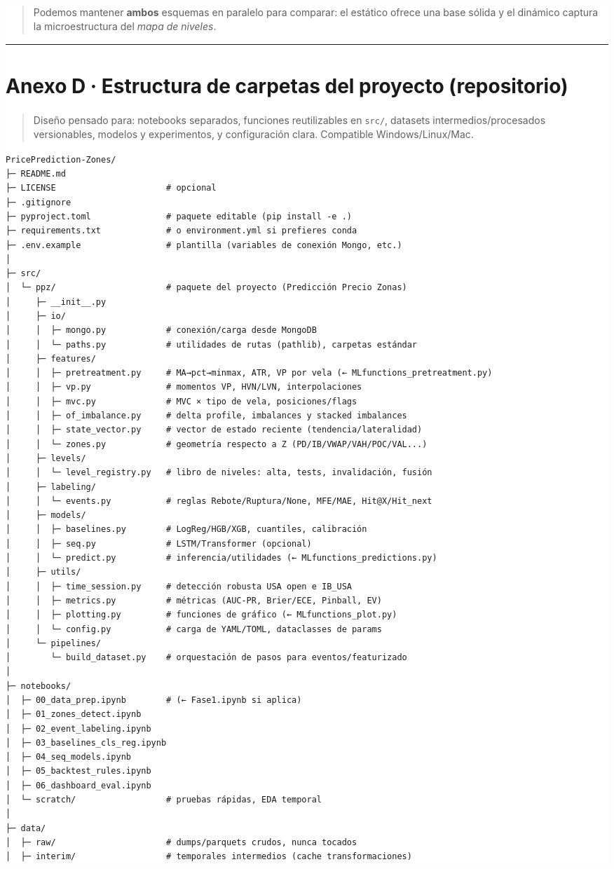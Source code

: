 > Podemos mantener **ambos** esquemas en paralelo para comparar: el estático ofrece una base sólida y el dinámico captura la microestructura del *mapa de niveles*.



---

# Anexo D · Estructura de carpetas del proyecto (repositorio)

> Diseño pensado para: notebooks separados, funciones reutilizables en `src/`, datasets intermedios/procesados versionables, modelos y experimentos, y configuración clara. Compatible Windows/Linux/Mac.

```text
PricePrediction-Zones/
├─ README.md
├─ LICENSE                      # opcional
├─ .gitignore
├─ pyproject.toml               # paquete editable (pip install -e .)
├─ requirements.txt             # o environment.yml si prefieres conda
├─ .env.example                 # plantilla (variables de conexión Mongo, etc.)
│
├─ src/
│  └─ ppz/                      # paquete del proyecto (Predicción Precio Zonas)
│     ├─ __init__.py
│     ├─ io/
│     │  ├─ mongo.py            # conexión/carga desde MongoDB
│     │  └─ paths.py            # utilidades de rutas (pathlib), carpetas estándar
│     ├─ features/
│     │  ├─ pretreatment.py     # MA→pct→minmax, ATR, VP por vela (← MLfunctions_pretreatment.py)
│     │  ├─ vp.py               # momentos VP, HVN/LVN, interpolaciones
│     │  ├─ mvc.py              # MVC × tipo de vela, posiciones/flags
│     │  ├─ of_imbalance.py     # delta profile, imbalances y stacked imbalances
│     │  ├─ state_vector.py     # vector de estado reciente (tendencia/lateralidad)
│     │  └─ zones.py            # geometría respecto a Z (PD/IB/VWAP/VAH/POC/VAL...)
│     ├─ levels/
│     │  └─ level_registry.py   # libro de niveles: alta, tests, invalidación, fusión
│     ├─ labeling/
│     │  └─ events.py           # reglas Rebote/Ruptura/None, MFE/MAE, Hit@X/Hit_next
│     ├─ models/
│     │  ├─ baselines.py        # LogReg/HGB/XGB, cuantiles, calibración
│     │  ├─ seq.py              # LSTM/Transformer (opcional)
│     │  └─ predict.py          # inferencia/utilidades (← MLfunctions_predictions.py)
│     ├─ utils/
│     │  ├─ time_session.py     # detección robusta USA open e IB_USA
│     │  ├─ metrics.py          # métricas (AUC‑PR, Brier/ECE, Pinball, EV)
│     │  ├─ plotting.py         # funciones de gráfico (← MLfunctions_plot.py)
│     │  └─ config.py           # carga de YAML/TOML, dataclasses de params
│     └─ pipelines/
│        └─ build_dataset.py    # orquestación de pasos para eventos/featurizado
│
├─ notebooks/
│  ├─ 00_data_prep.ipynb        # (← Fase1.ipynb si aplica)
│  ├─ 01_zones_detect.ipynb
│  ├─ 02_event_labeling.ipynb
│  ├─ 03_baselines_cls_reg.ipynb
│  ├─ 04_seq_models.ipynb
│  ├─ 05_backtest_rules.ipynb
│  ├─ 06_dashboard_eval.ipynb
│  └─ scratch/                  # pruebas rápidas, EDA temporal
│
├─ data/
│  ├─ raw/                      # dumps/parquets crudos, nunca tocados
│  ├─ interim/                  # temporales intermedios (cache transformaciones)
```